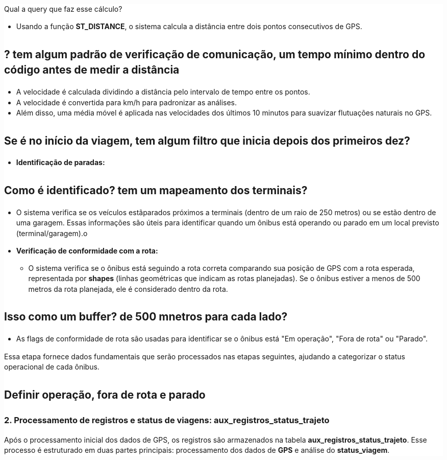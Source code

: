 Qual a query que faz esse cálculo?

  - Usando a função **ST_DISTANCE**, o sistema calcula a distância entre dois pontos consecutivos de GPS. 
  
  ## ? tem algum padrão de verificação de comunicação, um tempo mínimo dentro do código antes de medir a distância

  - A velocidade é calculada dividindo a distância pelo intervalo de tempo entre os pontos.
  - A velocidade é convertida para km/h para padronizar as análises.
  - Além disso, uma média móvel é aplicada nas velocidades dos últimos 10 minutos para suavizar flutuações naturais no GPS. 
  
 ##  Se é no início da viagem, tem algum filtro que inicia depois dos primeiros dez? 

- **Identificação de paradas:**

## Como é identificado? tem um mapeamento dos terminais?


  - O sistema verifica se os veículos estãparados próximos a terminais (dentro de um raio de 250 metros) ou se estão dentro de uma garagem. Essas informações são úteis para identificar quando um ônibus está operando ou parado em um local previsto (terminal/garagem).o 

- **Verificação de conformidade com a rota:**
  - O sistema verifica se o ônibus está seguindo a rota correta comparando sua posição de GPS com a rota esperada, representada por **shapes** (linhas geométricas que indicam as rotas planejadas). Se o ônibus estiver a menos de 500 metros da rota planejada, ele é considerado dentro da rota.
 
##  Isso como um buffer? de 500 mnetros para cada lado?


  - As flags de conformidade de rota são usadas para identificar se o ônibus está "Em operação", "Fora de rota" ou "Parado".

Essa etapa fornece dados fundamentais que serão processados nas etapas seguintes, ajudando a categorizar o status operacional de cada ônibus.
## Definir operação, fora de rota e parado

### **2. Processamento de registros e status de viagens: aux_registros_status_trajeto**

Após o processamento inicial dos dados de GPS, os registros são armazenados na tabela **aux_registros_status_trajeto**. Esse processo é estruturado em duas partes principais: processamento dos dados de **GPS** e análise do **status_viagem**.
